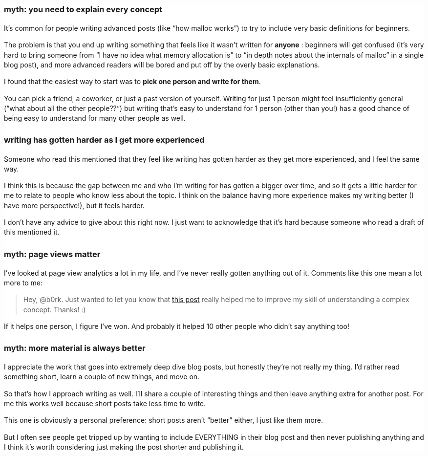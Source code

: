 ### myth: you need to explain every concept

It’s common for people writing advanced posts (like “how malloc works”) to try to include very basic definitions for beginners.

The problem is that you end up writing something that feels like it wasn’t written for **anyone** : beginners will get confused (it’s very hard to bring someone from “I have no idea what memory allocation is” to “in depth notes about the internals of malloc” in a single blog post), and more advanced readers will be bored and put off by the overly basic explanations.

I found that the easiest way to start was to **pick one person and write for them**.

You can pick a friend, a coworker, or just a past version of yourself. Writing for just 1 person might feel insufficiently general (“what about all the other people??“) but writing that’s easy to understand for 1 person (other than you!) has a good chance of being easy to understand for many other people as well.

### writing has gotten harder as I get more experienced

Someone who read this mentioned that they feel like writing has gotten harder as they get more experienced, and I feel the same way.

I think this is because the gap between me and who I’m writing for has gotten a bigger over time, and so it gets a little harder for me to relate to people who know less about the topic. I think on the balance having more experience makes my writing better (I have more perspective!), but it feels harder.

I don’t have any advice to give about this right now. I just want to acknowledge that it’s hard because someone who read a draft of this mentioned it.

### myth: page views matter

I’ve looked at page view analytics a lot in my life, and I’ve never really gotten anything out of it. Comments like this one mean a lot more to me:

> Hey, @b0rk. Just wanted to let you know that [this post][13] really helped me to improve my skill of understanding a complex concept. Thanks! :)

If it helps one person, I figure I’ve won. And probably it helped 10 other people who didn’t say anything too!

### myth: more material is always better

I appreciate the work that goes into extremely deep dive blog posts, but honestly they’re not really my thing. I’d rather read something short, learn a couple of new things, and move on.

So that’s how I approach writing as well. I’ll share a couple of interesting things and then leave anything extra for another post. For me this works well because short posts take less time to write.

This one is obviously a personal preference: short posts aren’t “better” either, I just like them more.

But I often see people get tripped up by wanting to include EVERYTHING in their blog post and then never publishing anything and I think it’s worth considering just making the post shorter and publishing it.


[#]: subject: "Some blogging myths"
[#]: via: "https://jvns.ca/blog/2023/06/05/some-blogging-myths/"
[#]: author: "Julia Evans https://jvns.ca/"
[#]: collector: "lujun9972"
[#]: translator: " "
[#]: reviewer: " "
[#]: publisher: " "
[#]: url: " "
[a]: https://jvns.ca/
[b]: https://github.com/lujun9972
[1]: https://jvns.ca/blog/2020/12/10/day-24--a-short-talk-about-blogging-myths/
[2]: tmp.Qqrv69sbMf#myth-you-need-to-be-original
[3]: tmp.Qqrv69sbMf#myth-you-need-to-be-an-expert
[4]: tmp.Qqrv69sbMf#myth-posts-need-to-be-100-correct
[5]: tmp.Qqrv69sbMf#myth-writing-boring-posts-is-bad
[6]: tmp.Qqrv69sbMf#myth-you-need-to-explain-every-concept
[7]: tmp.Qqrv69sbMf#myth-page-views-matter
[8]: tmp.Qqrv69sbMf#myth-more-material-is-always-better
[9]: https://mikkel.ca/blog/git-is-my-buddy-effective-solo-developer/
[10]: https://bryce.is/writing/code/2016/07/30/debugging-using-system-calls.html
[11]: https://jvns.ca/blog/2016/08/10/how-does-gdb-work/
[12]: https://www.youtube.com/watch?v=l_F9jxsfGCw
[13]: https://jvns.ca/blog/2018/09/01/learning-skills-you-can-practice/
[14]: https://xkcd.com/386/
[15]: https://jvns.ca/blog/2022/02/01/a-dns-resolver-in-80-lines-of-go/
[16]: https://implement-dns.wizardzines.com/